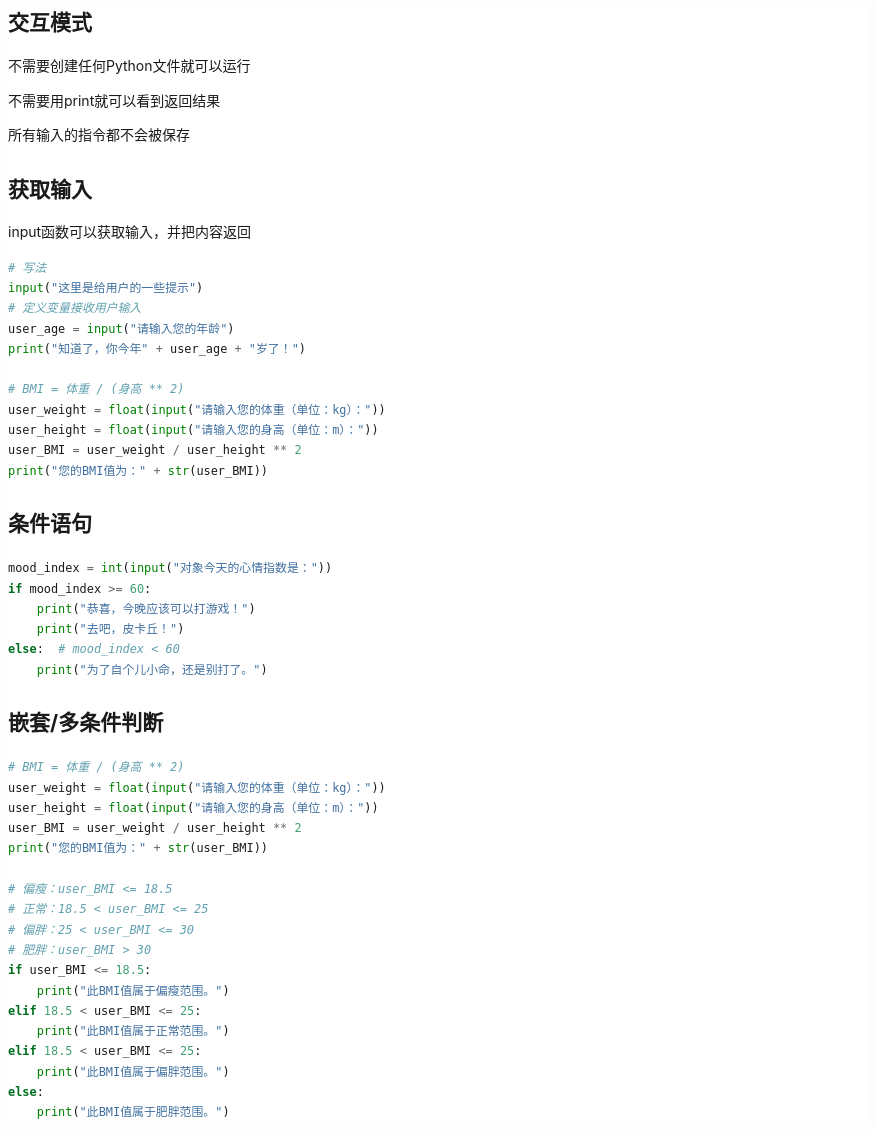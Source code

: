 

## 交互模式

不需要创建任何Python文件就可以运行

不需要用print就可以看到返回结果

所有输入的指令都不会被保存



## 获取输入

input函数可以获取输入，并把内容返回

```python
# 写法
input("这里是给用户的一些提示")
# 定义变量接收用户输入
user_age = input("请输入您的年龄")
print("知道了，你今年" + user_age + "岁了！")

# BMI = 体重 / (身高 ** 2)
user_weight = float(input("请输入您的体重（单位：kg）："))
user_height = float(input("请输入您的身高（单位：m）："))
user_BMI = user_weight / user_height ** 2
print("您的BMI值为：" + str(user_BMI))
```



## 条件语句

```python
mood_index = int(input("对象今天的心情指数是："))
if mood_index >= 60:
    print("恭喜，今晚应该可以打游戏！")
    print("去吧，皮卡丘！")
else:  # mood_index < 60
    print("为了自个儿小命，还是别打了。")
```



## 嵌套/多条件判断

```python
# BMI = 体重 / (身高 ** 2)
user_weight = float(input("请输入您的体重（单位：kg）："))
user_height = float(input("请输入您的身高（单位：m）："))
user_BMI = user_weight / user_height ** 2
print("您的BMI值为：" + str(user_BMI))

# 偏瘦：user_BMI <= 18.5
# 正常：18.5 < user_BMI <= 25
# 偏胖：25 < user_BMI <= 30
# 肥胖：user_BMI > 30
if user_BMI <= 18.5:
    print("此BMI值属于偏瘦范围。")
elif 18.5 < user_BMI <= 25:
    print("此BMI值属于正常范围。")
elif 18.5 < user_BMI <= 25:
    print("此BMI值属于偏胖范围。")
else:
    print("此BMI值属于肥胖范围。")
```
